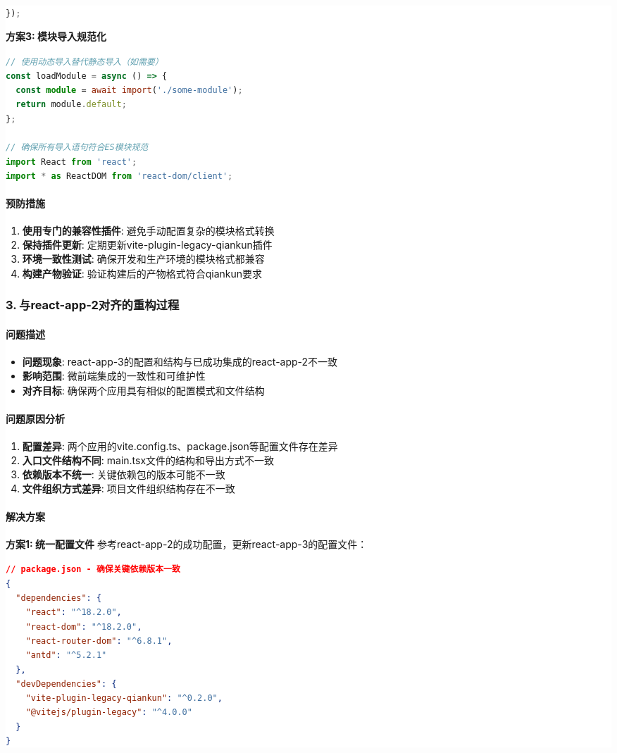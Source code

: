```typescript
});
```

**方案3: 模块导入规范化**
```typescript
// 使用动态导入替代静态导入（如需要）
const loadModule = async () => {
  const module = await import('./some-module');
  return module.default;
};

// 确保所有导入语句符合ES模块规范
import React from 'react';
import * as ReactDOM from 'react-dom/client';
```

#### 预防措施
1. **使用专门的兼容性插件**: 避免手动配置复杂的模块格式转换
2. **保持插件更新**: 定期更新vite-plugin-legacy-qiankun插件
3. **环境一致性测试**: 确保开发和生产环境的模块格式都兼容
4. **构建产物验证**: 验证构建后的产物格式符合qiankun要求

### 3. 与react-app-2对齐的重构过程

#### 问题描述
- **问题现象**: react-app-3的配置和结构与已成功集成的react-app-2不一致
- **影响范围**: 微前端集成的一致性和可维护性
- **对齐目标**: 确保两个应用具有相似的配置模式和文件结构

#### 问题原因分析
1. **配置差异**: 两个应用的vite.config.ts、package.json等配置文件存在差异
2. **入口文件结构不同**: main.tsx文件的结构和导出方式不一致
3. **依赖版本不统一**: 关键依赖包的版本可能不一致
4. **文件组织方式差异**: 项目文件组织结构存在不一致

#### 解决方案

**方案1: 统一配置文件**
参考react-app-2的成功配置，更新react-app-3的配置文件：

```json
// package.json - 确保关键依赖版本一致
{
  "dependencies": {
    "react": "^18.2.0",
    "react-dom": "^18.2.0",
    "react-router-dom": "^6.8.1",
    "antd": "^5.2.1"
  },
  "devDependencies": {
    "vite-plugin-legacy-qiankun": "^0.2.0",
    "@vitejs/plugin-legacy": "^4.0.0"
  }
}
```
